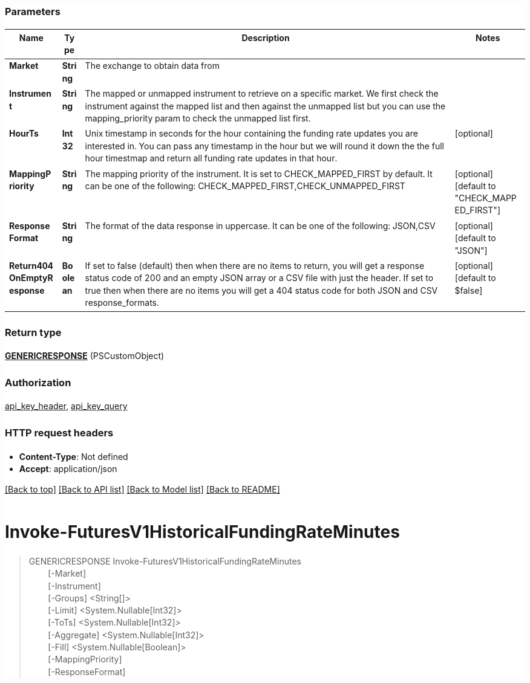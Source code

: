 ### Parameters

Name | Type | Description  | Notes
------------- | ------------- | ------------- | -------------
 **Market** | **String**| The exchange to obtain data from | 
 **Instrument** | **String**| The mapped or unmapped instrument to retrieve on a specific market. We first check the instrument against the mapped list and then against the unmapped list          but you can use the mapping_priority param to check the unmapped list first. | 
 **HourTs** | **Int32**| Unix timestamp in seconds for the hour containing the funding rate updates you are interested in. You can pass any timestamp in the hour but we will round it down the the full hour timestmap and return all funding rate updates in that hour. | [optional] 
 **MappingPriority** | **String**| The mapping priority of the instrument. It is set to CHECK_MAPPED_FIRST by default. It can be one of the following: CHECK_MAPPED_FIRST,CHECK_UNMAPPED_FIRST | [optional] [default to &quot;CHECK_MAPPED_FIRST&quot;]
 **ResponseFormat** | **String**| The format of the data response in uppercase. It can be one of the following: JSON,CSV | [optional] [default to &quot;JSON&quot;]
 **Return404OnEmptyResponse** | **Boolean**| If set to false (default) then when there are no items to return, you will get a response status code of 200 and an empty JSON array or a CSV file with just the header. If set to true then when there are no items you will get a 404 status code for both JSON and CSV response_formats. | [optional] [default to $false]

### Return type

[**GENERICRESPONSE**](GENERICRESPONSE.md) (PSCustomObject)

### Authorization

[api_key_header](../README.md#api_key_header), [api_key_query](../README.md#api_key_query)

### HTTP request headers

 - **Content-Type**: Not defined
 - **Accept**: application/json

[[Back to top]](#) [[Back to API list]](../README.md#documentation-for-api-endpoints) [[Back to Model list]](../README.md#documentation-for-models) [[Back to README]](../README.md)

<a name="Invoke-FuturesV1HistoricalFundingRateMinutes"></a>
# **Invoke-FuturesV1HistoricalFundingRateMinutes**
> GENERICRESPONSE Invoke-FuturesV1HistoricalFundingRateMinutes<br>
> &nbsp;&nbsp;&nbsp;&nbsp;&nbsp;&nbsp;&nbsp;&nbsp;[-Market] <String><br>
> &nbsp;&nbsp;&nbsp;&nbsp;&nbsp;&nbsp;&nbsp;&nbsp;[-Instrument] <String><br>
> &nbsp;&nbsp;&nbsp;&nbsp;&nbsp;&nbsp;&nbsp;&nbsp;[-Groups] <String[]><br>
> &nbsp;&nbsp;&nbsp;&nbsp;&nbsp;&nbsp;&nbsp;&nbsp;[-Limit] <System.Nullable[Int32]><br>
> &nbsp;&nbsp;&nbsp;&nbsp;&nbsp;&nbsp;&nbsp;&nbsp;[-ToTs] <System.Nullable[Int32]><br>
> &nbsp;&nbsp;&nbsp;&nbsp;&nbsp;&nbsp;&nbsp;&nbsp;[-Aggregate] <System.Nullable[Int32]><br>
> &nbsp;&nbsp;&nbsp;&nbsp;&nbsp;&nbsp;&nbsp;&nbsp;[-Fill] <System.Nullable[Boolean]><br>
> &nbsp;&nbsp;&nbsp;&nbsp;&nbsp;&nbsp;&nbsp;&nbsp;[-MappingPriority] <String><br>
> &nbsp;&nbsp;&nbsp;&nbsp;&nbsp;&nbsp;&nbsp;&nbsp;[-ResponseFormat] <String><br>


